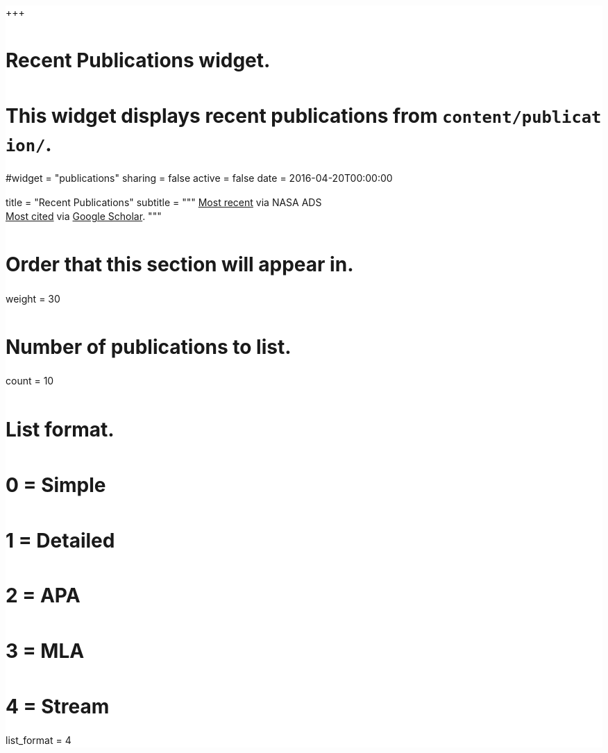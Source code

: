 +++
# Recent Publications widget.
# This widget displays recent publications from `content/publication/`.
#widget = "publications"
sharing = false
active = false
date = 2016-04-20T00:00:00

title = "Recent Publications"
subtitle = """
<a href="http://adsabs.harvard.edu/cgi-bin/nph-abs_connect?db_key=AST&db_key=PRE&qform=AST&arxiv_sel=astro-ph&arxiv_sel=cs&arxiv_sel=gr-qc&arxiv_sel=hep-ex&arxiv_sel=hep-ph&arxiv_sel=math&arxiv_sel=math-ph&arxiv_sel=nlin&arxiv_sel=nucl-ex&arxiv_sel=physics&arxiv_sel=q-bio&sim_query=YES&ned_query=YES&adsobj_query=YES&aut_xct=YES&aut_req=YES&aut_logic=SIMPLE&obj_logic=OR&author=Ford%2C+Eric+B%0D%0AFord%2C+E.+B.%0D%0AFord%2C+Eric+%0D%0A-Ford%2C+Eric+C.%0D%0A-Ford%2C+Eric+A.%0D%0A-Ford%2C+Erin%0D%0A-Ford%2C+Edward%0D%0A-Ford%2C+Elaina%0D%0A-Kaaret%2C+Philip&object=&start_mon=&start_year=1996&end_mon=&end_year=&ttl_logic=OR&title=&txt_logic=OR&text=&nr_to_return=200&start_nr=1&jou_pick=ALL&article_sel=YES&ref_stems=&data_and=ALL&group_and=ALL&start_entry_day=&start_entry_mon=&start_entry_year=&end_entry_day=&end_entry_mon=&end_entry_year=&min_score=&sort=SCORE&data_type=SHORT&aut_req=YES&ttl_syn=YES&txt_syn=YES&aut_wt=1.0&obj_wt=1.0&ttl_wt=0.3&txt_wt=3.0&aut_wgt=YES&obj_wgt=YES&ttl_wgt=YES&txt_wgt=YES&ttl_sco=YES&txt_sco=YES&version=1">Most recent</a> via NASA ADS
<br />
<a href="http://scholar.google.com/citations?user=TePFO-YAAAAJ&hl=en">Most cited</a>
via <a href="http://scholar.google.com/citations?view_op=new_profile&hl=en">Google Scholar</a>. 
"""

# Order that this section will appear in.
weight = 30

# Number of publications to list.
count = 10

# List format.
#   0 = Simple
#   1 = Detailed
#   2 = APA
#   3 = MLA
#   4 = Stream
list_format = 4
